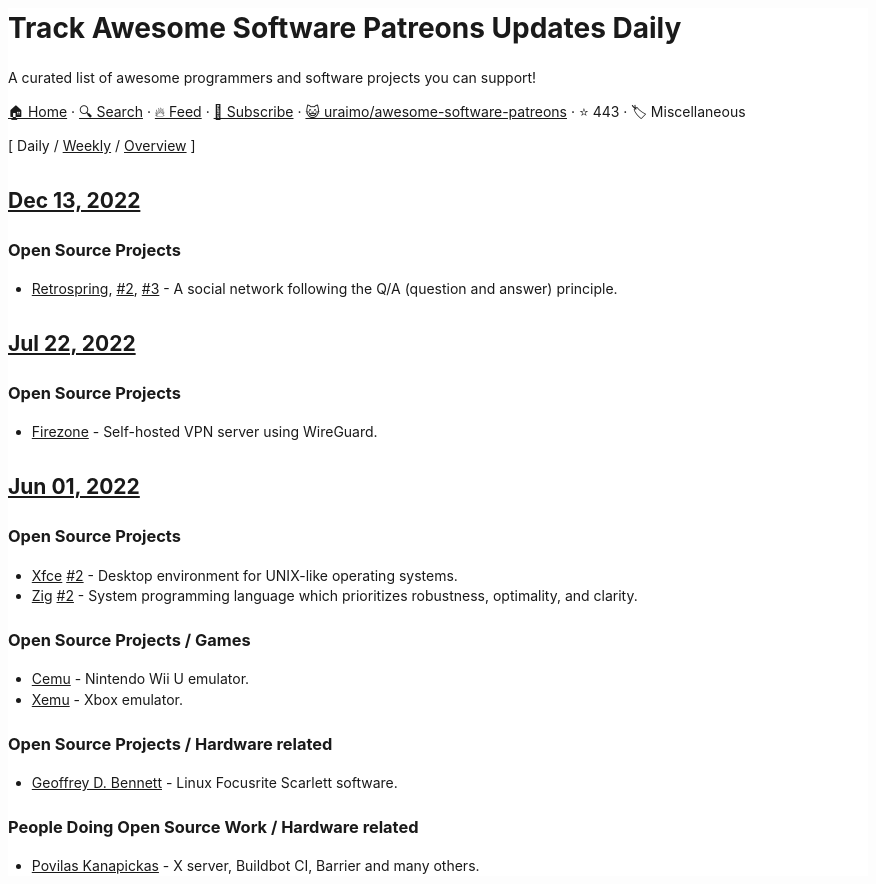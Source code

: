 # Track Awesome Software Patreons Updates Daily

A curated list of awesome programmers and software projects you can support!

[🏠 Home](/README.md) · [🔍 Search](https://www.trackawesomelist.com/search/) · [🔥 Feed](https://www.trackawesomelist.com/uraimo/awesome-software-patreons/rss.xml) · [📮 Subscribe](https://trackawesomelist.us17.list-manage.com/subscribe?u=d2f0117aa829c83a63ec63c2f&id=36a103854c) · [😺 uraimo/awesome-software-patreons](https://github.com/uraimo/awesome-software-patreons) · ⭐ 443 · 🏷️ Miscellaneous

[ Daily / [Weekly](/content/uraimo/awesome-software-patreons/week/README.md) / [Overview](/content/uraimo/awesome-software-patreons/readme/README.md) ]

## [Dec 13, 2022](/content/2022/12/13/README.md)

### Open Source Projects

*   [Retrospring](https://patreon.com/retrospring), [#2](https://opencollective.com/retrospring), [#3](https://github.com/sponsors/Retrospring) - A social network following the Q/A (question and answer) principle.

## [Jul 22, 2022](/content/2022/07/22/README.md)

### Open Source Projects

*   [Firezone](https://github.com/orgs/firezone/sponsoring) - Self-hosted VPN server using WireGuard.

## [Jun 01, 2022](/content/2022/06/01/README.md)

### Open Source Projects

*   [Xfce](https://opencollective.com/xfce) [#2](https://opencollective.com/xfce-eu) - Desktop environment for UNIX-like operating systems.
*   [Zig](https://www.patreon.com/andrewrk) [#2](https://github.com/sponsors/ziglang) - System programming language which prioritizes robustness, optimality, and clarity.

### Open Source Projects / Games

*   [Cemu](https://www.patreon.com/cemu) - Nintendo Wii U emulator.
*   [Xemu](https://www.patreon.com/mborgerson) - Xbox emulator.

### Open Source Projects / Hardware related

*   [Geoffrey D. Bennett](https://liberapay.com/gdb) - Linux Focusrite Scarlett software.

### People Doing Open Source Work / Hardware related

*   [Povilas Kanapickas](https://www.patreon.com/p12tic) - X server, Buildbot CI, Barrier and many others.
